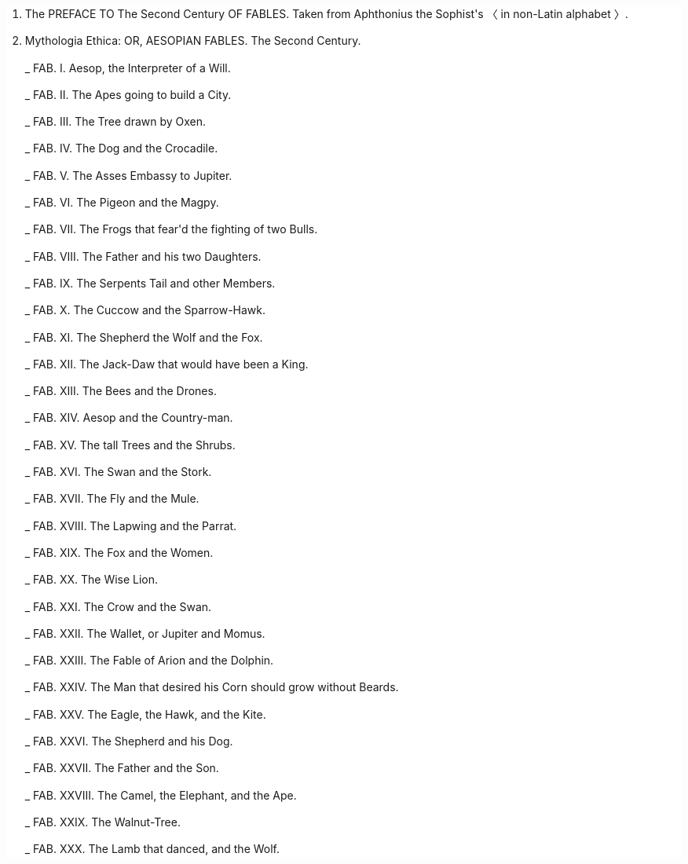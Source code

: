 1. The PREFACE TO The Second Century OF FABLES. Taken from Aphthonius the Sophist's 〈 in non-Latin alphabet 〉.

1. Mythologia Ethica: OR, AESOPIAN FABLES. The Second Century.

    _ FAB. I. Aesop, the Interpreter of a Will.

    _ FAB. II. The Apes going to build a City.

    _ FAB. III. The Tree drawn by Oxen.

    _ FAB. IV. The Dog and the Crocadile.

    _ FAB. V. The Asses Embassy to Jupiter.

    _ FAB. VI. The Pigeon and the Magpy.

    _ FAB. VII. The Frogs that fear'd the fighting of two Bulls.

    _ FAB. VIII. The Father and his two Daughters.

    _ FAB. IX. The Serpents Tail and other Members.

    _ FAB. X. The Cuccow and the Sparrow-Hawk.

    _ FAB. XI. The Shepherd the Wolf and the Fox.

    _ FAB. XII. The Jack-Daw that would have been a King.

    _ FAB. XIII. The Bees and the Drones.

    _ FAB. XIV. Aesop and the Country-man.

    _ FAB. XV. The tall Trees and the Shrubs.

    _ FAB. XVI. The Swan and the Stork.

    _ FAB. XVII. The Fly and the Mule.

    _ FAB. XVIII. The Lapwing and the Parrat.

    _ FAB. XIX. The Fox and the Women.

    _ FAB. XX. The Wise Lion.

    _ FAB. XXI. The Crow and the Swan.

    _ FAB. XXII. The Wallet, or Jupiter and Momus.

    _ FAB. XXIII. The Fable of Arion and the Dolphin.

    _ FAB. XXIV. The Man that desired his Corn should grow without Beards.

    _ FAB. XXV. The Eagle, the Hawk, and the Kite.

    _ FAB. XXVI. The Shepherd and his Dog.

    _ FAB. XXVII. The Father and the Son.

    _ FAB. XXVIII. The Camel, the Elephant, and the Ape.

    _ FAB. XXIX. The Walnut-Tree.

    _ FAB. XXX. The Lamb that danced, and the Wolf.
